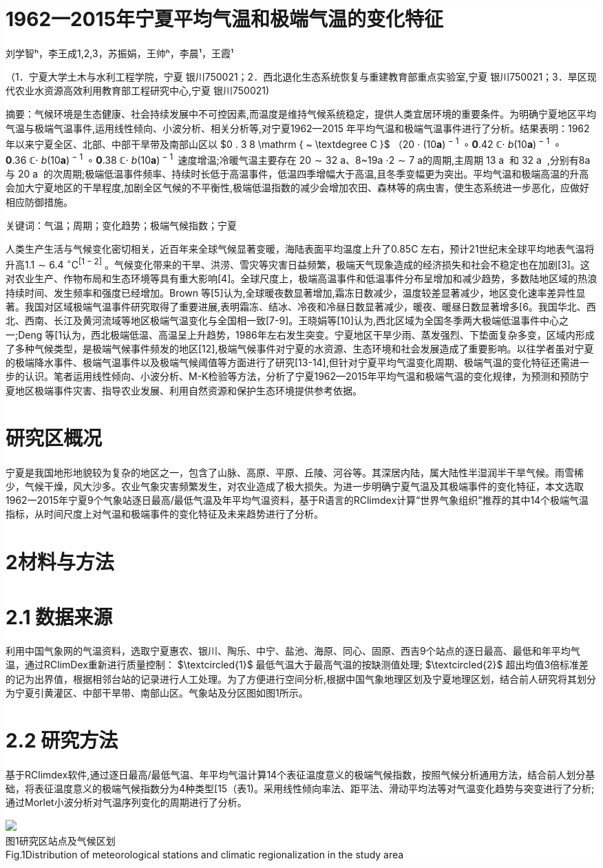 # 1962一2015年宁夏平均气温和极端气温的变化特征

刘学智ʰ，李王成1,2,3，苏振娟，王帅ʰ，李晨¹，王霞¹

（1．宁夏大学土木与水利工程学院，宁夏 银川750021；2．西北退化生态系统恢复与重建教育部重点实验室,宁夏 银川750021；3．旱区现代农业水资源高效利用教育部工程研究中心,宁夏 银川750021)

摘要：气候环境是生态健康、社会持续发展中不可控因素,而温度是维持气候系统稳定，提供人类宜居环境的重要条件。为明确宁夏地区平均气温与极端气温事件,运用线性倾向、小波分析、相关分析等,对宁夏1962—2015 年平均气温和极端气温事件进行了分析。结果表明：1962年以来宁夏全区、北部、中部干旱带及南部山区以 $0 . 3 8 \mathrm { ~ \textdegree C }$ （20 $\cdot \ ( 1 0 \mathbf { a } ) ^ { \mathrm { ~ - ~ 1 ~ } } \circ \mathbf { 0 } . 4 2 \ \mathbb { C } \cdot \ b { ( 1 0 \mathbf { a } ) } ^ { \mathrm { ~ - ~ 1 ~ } } \circ \mathbf { 0 } . 3 6 \ \mathbb { C } \cdot \ b { ( 1 0 \mathbf { a } ) } ^ { \mathrm { ~ - ~ 1 ~ } } \circ \mathbf { 0 } . 3 8 \ \mathbb { C } \cdot \ b { ( 1 0 \mathbf { a } ) } ^ { \mathrm { ~ - ~ 1 ~ } }$ 速度增温;冷暖气温主要存在 $2 0 \sim 3 2$ a、8\~19a $\cdot 2 \sim 7$ a的周期,主周期 $1 3 \mathrm { ~ a ~ }$ 和 $3 2 \mathrm { ~ a ~ }$ ,分别有8a与 $2 0 \mathrm { ~ a ~ }$ 的次周期;极端低温事件频率、持续时长低于高温事件，低温四季增幅大于高温,且冬季变幅更为突出。平均气温和极端高温的升高会加大宁夏地区的干旱程度,加剧全区气候的不平衡性,极端低温指数的减少会增加农田、森林等的病虫害，使生态系统进一步恶化，应做好相应防御措施。

关键词：气温；周期；变化趋势；极端气候指数；宁夏

人类生产生活与气候变化密切相关，近百年来全球气候显著变暖，海陆表面平均温度上升了0.85$\mathcal { \mathrm { C } }$ 左右，预计21世纪末全球平均地表气温将升高$1 . 1 \sim 6 . 4 \mathrm { ~ } ^ { \circ } \mathrm { C } ^ { [ 1 - 2 ] }$ 。气候变化带来的干旱、洪涝、雪灾等灾害日益频繁，极端天气现象造成的经济损失和社会不稳定也在加剧[3]。这对农业生产、作物布局和生态环境等具有重大影响[4]。全球尺度上，极端高温事件和低温事件分布呈增加和减少趋势，多数陆地区域的热浪持续时间、发生频率和强度已经增加。Brown 等[5]认为,全球暖夜数显著增加,霜冻日数减少，温度较差显著减少，地区变化速率差异性显著。我国对区域极端气温事件研究取得了重要进展,表明霜冻、结冰、冷夜和冷昼日数显著减少，暖夜、暖昼日数显著增多[6。我国华北、西北、西南、长江及黄河流域等地区极端气温变化与全国相一致[7-9]。王晓娟等[10]认为,西北区域为全国冬季两大极端低温事件中心之一;Deng 等[1认为，西北极端低温、高温呈上升趋势，1986年左右发生突变。宁夏地区干旱少雨、蒸发强烈、下垫面复杂多变，区域内形成了多种气候类型，是极端气候事件频发的地区[12],极端气候事件对宁夏的水资源、生态环境和社会发展造成了重要影响。以往学者虽对宁夏的极端降水事件、极端气温事件以及极端气候阈值等方面进行了研究[13-14],但针对宁夏平均气温变化周期、极端气温的变化特征还需进一步的认识。笔者运用线性倾向、小波分析、M-K检验等方法，分析了宁夏1962—2015年平均气温和极端气温的变化规律，为预测和预防宁夏地区极端事件灾害、指导农业发展、利用自然资源和保护生态环境提供参考依据。

# 研究区概况

宁夏是我国地形地貌较为复杂的地区之一，包含了山脉、高原、平原、丘陵、河谷等。其深居内陆，属大陆性半湿润半干旱气候。雨雪稀少，气候干燥，风大沙多。农业气象灾害频繁发生，对农业造成了极大损失。为进一步明确宁夏气温及其极端事件的变化特征，本文选取1962一2015年宁夏9个气象站逐日最高/最低气温及年平均气温资料，基于R语言的RClimdex计算“世界气象组织”推荐的其中14个极端气温指标，从时间尺度上对气温和极端事件的变化特征及未来趋势进行了分析。

# 2材料与方法

# 2.1 数据来源

利用中国气象网的气温资料，选取宁夏惠农、银川、陶乐、中宁、盐池、海原、同心、固原、西吉9个站点的逐日最高、最低和年平均气温，通过RClimDex重新进行质量控制： $\textcircled{1}$ 最低气温大于最高气温的按缺测值处理; $\textcircled{2}$ 超出均值3倍标准差的记为出界值，根据相邻台站的记录进行人工处理。为了方便进行空间分析,根据中国气象地理区划及宁夏地理区划，结合前人研究将其划分为宁夏引黄灌区、中部干旱带、南部山区。气象站及分区图如图1所示。

# 2.2 研究方法

基于RClimdex软件,通过逐日最高/最低气温、年平均气温计算14个表征温度意义的极端气候指数，按照气候分析通用方法，结合前人划分基础，将表征温度意义的极端气候指数分为4种类型[15（表1)。采用线性倾向率法、距平法、滑动平均法等对气温变化趋势与突变进行了分析;通过Morlet小波分析对气温序列变化的周期进行了分析。

![](images/8a9f5be3b86983e6e6beaa6cb6883759055be0dd78747c58dfd8195d43a65b72.jpg)  
图1研究区站点及气候区划  
Fig.1Distribution of meteorological stations and climatic regionalization in the study area
